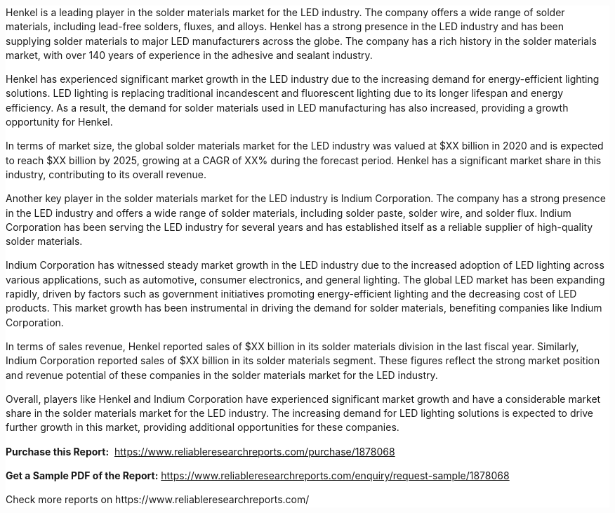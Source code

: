 <p><p>Henkel is a leading player in the solder materials market for the LED industry. The company offers a wide range of solder materials, including lead-free solders, fluxes, and alloys. Henkel has a strong presence in the LED industry and has been supplying solder materials to major LED manufacturers across the globe. The company has a rich history in the solder materials market, with over 140 years of experience in the adhesive and sealant industry.</p><p>Henkel has experienced significant market growth in the LED industry due to the increasing demand for energy-efficient lighting solutions. LED lighting is replacing traditional incandescent and fluorescent lighting due to its longer lifespan and energy efficiency. As a result, the demand for solder materials used in LED manufacturing has also increased, providing a growth opportunity for Henkel.</p><p>In terms of market size, the global solder materials market for the LED industry was valued at $XX billion in 2020 and is expected to reach $XX billion by 2025, growing at a CAGR of XX% during the forecast period. Henkel has a significant market share in this industry, contributing to its overall revenue.</p><p>Another key player in the solder materials market for the LED industry is Indium Corporation. The company has a strong presence in the LED industry and offers a wide range of solder materials, including solder paste, solder wire, and solder flux. Indium Corporation has been serving the LED industry for several years and has established itself as a reliable supplier of high-quality solder materials.</p><p>Indium Corporation has witnessed steady market growth in the LED industry due to the increased adoption of LED lighting across various applications, such as automotive, consumer electronics, and general lighting. The global LED market has been expanding rapidly, driven by factors such as government initiatives promoting energy-efficient lighting and the decreasing cost of LED products. This market growth has been instrumental in driving the demand for solder materials, benefiting companies like Indium Corporation.</p><p>In terms of sales revenue, Henkel reported sales of $XX billion in its solder materials division in the last fiscal year. Similarly, Indium Corporation reported sales of $XX billion in its solder materials segment. These figures reflect the strong market position and revenue potential of these companies in the solder materials market for the LED industry.</p><p>Overall, players like Henkel and Indium Corporation have experienced significant market growth and have a considerable market share in the solder materials market for the LED industry. The increasing demand for LED lighting solutions is expected to drive further growth in this market, providing additional opportunities for these companies.</p></p>
<p><strong>Purchase this Report:</strong>&nbsp;&nbsp;<a href="https://www.reliableresearchreports.com/purchase/1878068">https://www.reliableresearchreports.com/purchase/1878068</a></p>
<p></p>
<p><strong>Get a Sample PDF of the Report:</strong>&nbsp;<a href="https://www.reliableresearchreports.com/enquiry/request-sample/1878068">https://www.reliableresearchreports.com/enquiry/request-sample/1878068</a></p>
<p>Check more reports on https://www.reliableresearchreports.com/</p>